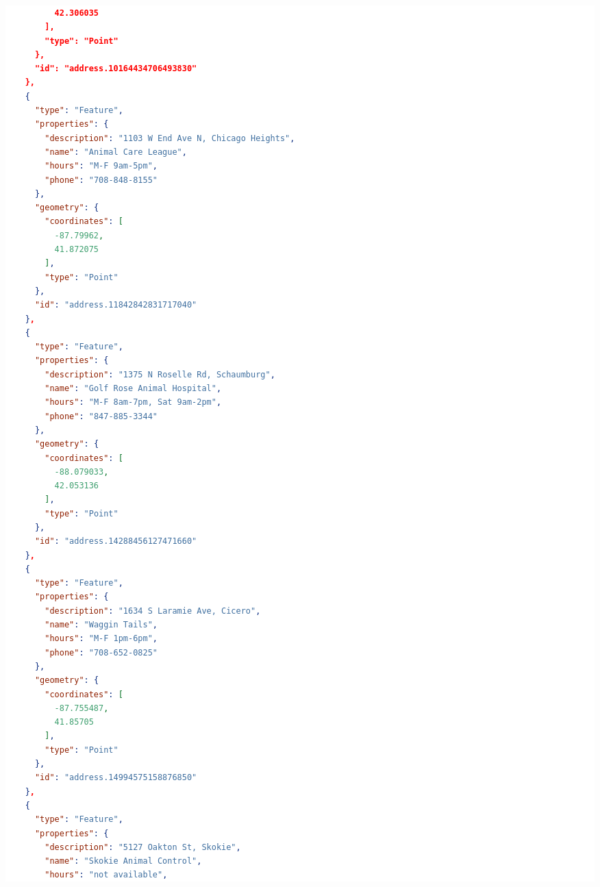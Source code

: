 ```json
          42.306035
        ],
        "type": "Point"
      },
      "id": "address.10164434706493830"
    },
    {
      "type": "Feature",
      "properties": {
        "description": "1103 W End Ave N, Chicago Heights",
        "name": "Animal Care League",
        "hours": "M-F 9am-5pm",
        "phone": "708-848-8155"
      },
      "geometry": {
        "coordinates": [
          -87.79962,
          41.872075
        ],
        "type": "Point"
      },
      "id": "address.11842842831717040"
    },
    {
      "type": "Feature",
      "properties": {
        "description": "1375 N Roselle Rd, Schaumburg",
        "name": "Golf Rose Animal Hospital",
        "hours": "M-F 8am-7pm, Sat 9am-2pm",
        "phone": "847-885-3344"
      },
      "geometry": {
        "coordinates": [
          -88.079033,
          42.053136
        ],
        "type": "Point"
      },
      "id": "address.14288456127471660"
    },
    {
      "type": "Feature",
      "properties": {
        "description": "1634 S Laramie Ave, Cicero",
        "name": "Waggin Tails",
        "hours": "M-F 1pm-6pm",
        "phone": "708-652-0825"
      },
      "geometry": {
        "coordinates": [
          -87.755487,
          41.85705
        ],
        "type": "Point"
      },
      "id": "address.14994575158876850"
    },
    {
      "type": "Feature",
      "properties": {
        "description": "5127 Oakton St, Skokie",
        "name": "Skokie Animal Control",
        "hours": "not available",
```